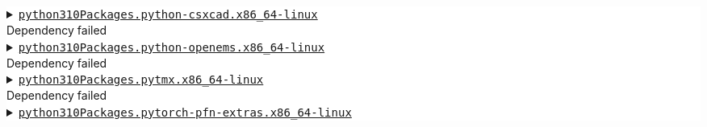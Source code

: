 <tr>
<td>
<details><summary>
<tt><a href='https://hydra.nixos.org/build/192567445'>python310Packages.python-csxcad.x86_64-linux</a></tt>
</summary></details>
</td>
<td>Dependency failed</td>
</tr>
<tr>
<td>
<details><summary>
<tt><a href='https://hydra.nixos.org/build/192670020'>python310Packages.python-openems.x86_64-linux</a></tt>
</summary></details>
</td>
<td>Dependency failed</td>
</tr>
<tr>
<td>
<details><summary>
<tt><a href='https://hydra.nixos.org/build/192675665'>python310Packages.pytmx.x86_64-linux</a></tt>
</summary></details>
</td>
<td>Dependency failed</td>
</tr>
<tr>
<td>
<details><summary>
<tt><a href='https://hydra.nixos.org/build/192673874'>python310Packages.pytorch-pfn-extras.x86_64-linux</a></tt>
</summary>
<ul>
<li>